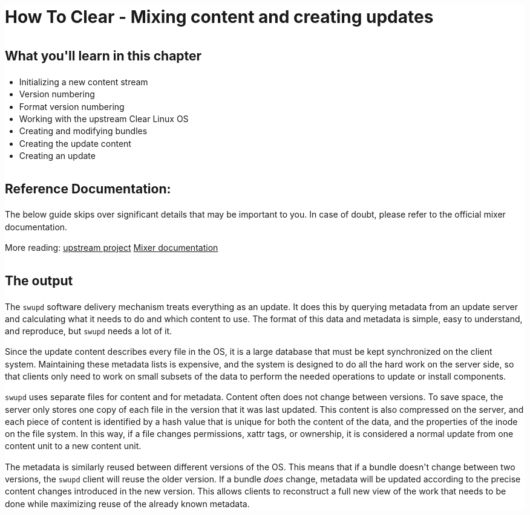 
How To Clear - Mixing content and creating updates
==================================================

## What you'll learn in this chapter

* Initializing a new content stream
* Version numbering
* Format version numbering
* Working with the upstream Clear Linux OS
* Creating and modifying bundles
* Creating the update content
* Creating an update


## Reference Documentation:

The below guide skips over significant details that may be important to
you. In case of doubt, please refer to the official mixer documentation.

More reading:
[upstream project](https://github.com/clearlinux/mixer-tools)
[Mixer documentation](https://clearlinux.org/documentation/clear-linux/guides/maintenance/mixer)


## The output

The `swupd` software delivery mechanism treats everything as an update.
It does this by querying metadata from an update server and calculating
what it needs to do and which content to use. The format of this
data and metadata is simple, easy to understand, and reproduce, but
`swupd` needs a lot of it.

Since the update content describes every file in the OS, it is a
large database that must be kept synchronized on the client system.
Maintaining these metadata lists is expensive, and the system is
designed to do all the hard work on the server side, so that clients
only need to work on small subsets of the data to perform the needed
operations to update or install components.

`swupd` uses separate files for content and for metadata. Content often
does not change between versions. To save space, the server only stores
one copy of each file in the version that it was last updated. This
content is also compressed on the server, and each piece of content
is identified by a hash value that is unique for both the content of
the data, and the properties of the inode on the file system. In this
way, if a file changes permissions, xattr tags, or ownership, it is
considered a normal update from one content unit to a new content unit.

The metadata is similarly reused between different versions of the OS.
This means that if a bundle doesn't change between two versions, the
`swupd` client will reuse the older version. If a bundle *does* change,
metadata will be updated according to the precise content changes
introduced in the new version. This allows clients to reconstruct
a full new view of the work that needs to be done while maximizing
reuse of the already known metadata.
